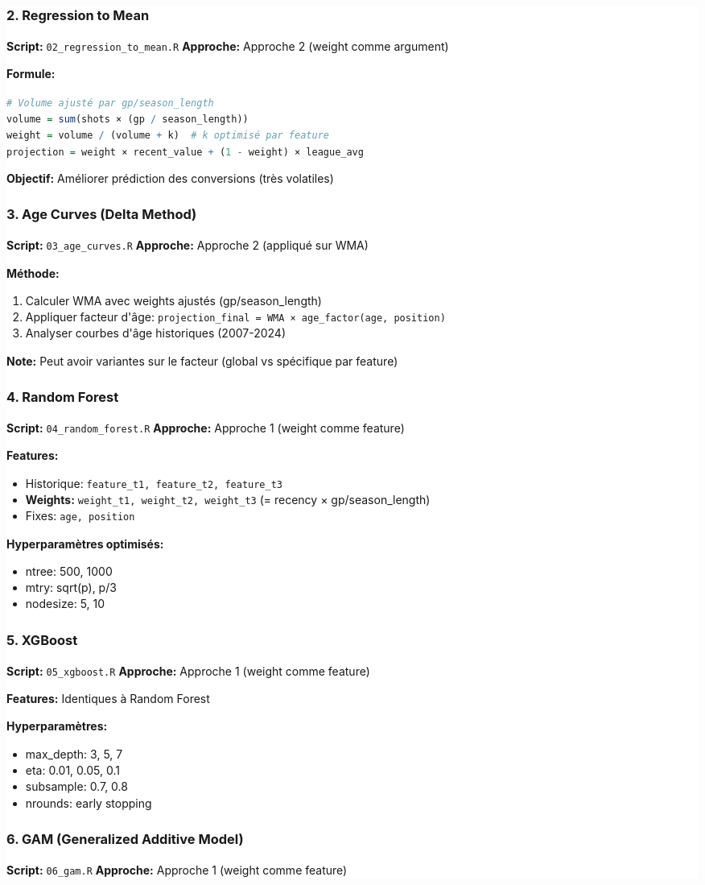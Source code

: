### 2. Regression to Mean
**Script:** `02_regression_to_mean.R`
**Approche:** Approche 2 (weight comme argument)

**Formule:**
```r
# Volume ajusté par gp/season_length
volume = sum(shots × (gp / season_length))
weight = volume / (volume + k)  # k optimisé par feature
projection = weight × recent_value + (1 - weight) × league_avg
```

**Objectif:** Améliorer prédiction des conversions (très volatiles)

### 3. Age Curves (Delta Method)
**Script:** `03_age_curves.R`
**Approche:** Approche 2 (appliqué sur WMA)

**Méthode:**
1. Calculer WMA avec weights ajustés (gp/season_length)
2. Appliquer facteur d'âge: `projection_final = WMA × age_factor(age, position)`
3. Analyser courbes d'âge historiques (2007-2024)

**Note:** Peut avoir variantes sur le facteur (global vs spécifique par feature)

### 4. Random Forest
**Script:** `04_random_forest.R`
**Approche:** Approche 1 (weight comme feature)

**Features:**
- Historique: `feature_t1, feature_t2, feature_t3`
- **Weights:** `weight_t1, weight_t2, weight_t3` (= recency × gp/season_length)
- Fixes: `age, position`

**Hyperparamètres optimisés:**
- ntree: 500, 1000
- mtry: sqrt(p), p/3
- nodesize: 5, 10

### 5. XGBoost
**Script:** `05_xgboost.R`
**Approche:** Approche 1 (weight comme feature)

**Features:** Identiques à Random Forest

**Hyperparamètres:**
- max_depth: 3, 5, 7
- eta: 0.01, 0.05, 0.1
- subsample: 0.7, 0.8
- nrounds: early stopping

### 6. GAM (Generalized Additive Model)
**Script:** `06_gam.R`
**Approche:** Approche 1 (weight comme feature)
